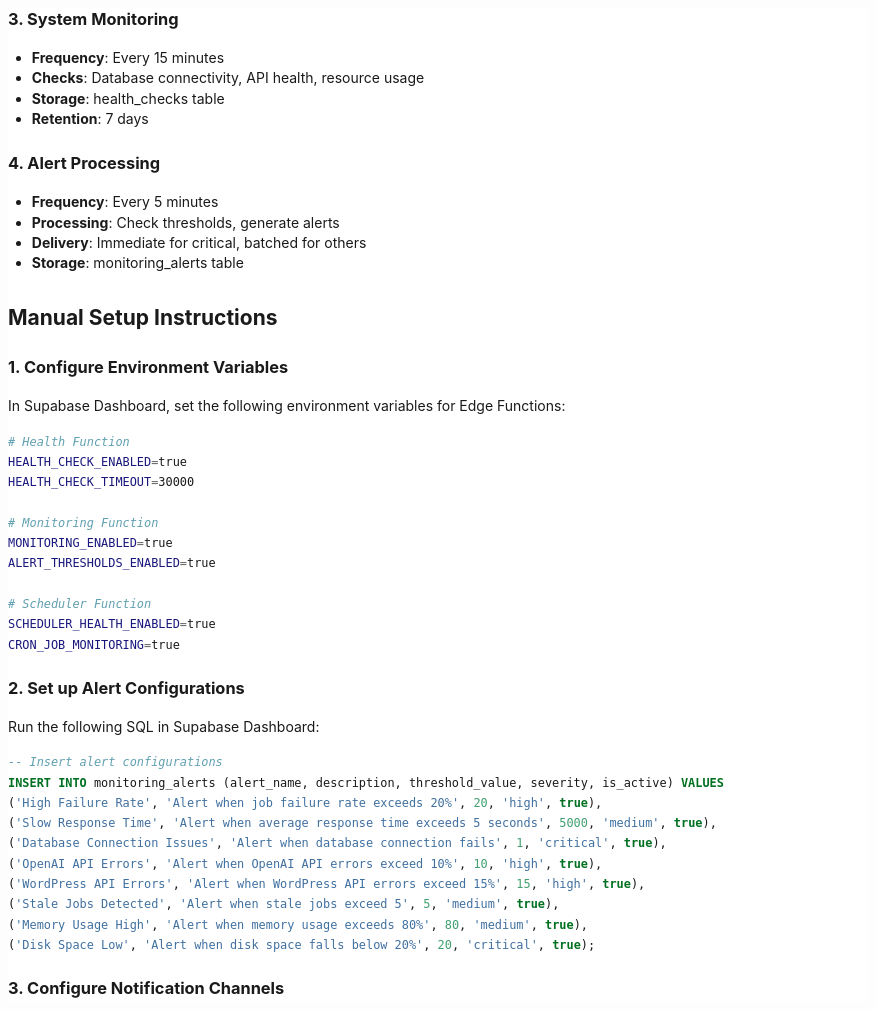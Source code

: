 ### 3. System Monitoring
- **Frequency**: Every 15 minutes
- **Checks**: Database connectivity, API health, resource usage
- **Storage**: health_checks table
- **Retention**: 7 days

### 4. Alert Processing
- **Frequency**: Every 5 minutes
- **Processing**: Check thresholds, generate alerts
- **Delivery**: Immediate for critical, batched for others
- **Storage**: monitoring_alerts table

## Manual Setup Instructions

### 1. Configure Environment Variables

In Supabase Dashboard, set the following environment variables for Edge Functions:

```bash
# Health Function
HEALTH_CHECK_ENABLED=true
HEALTH_CHECK_TIMEOUT=30000

# Monitoring Function
MONITORING_ENABLED=true
ALERT_THRESHOLDS_ENABLED=true

# Scheduler Function
SCHEDULER_HEALTH_ENABLED=true
CRON_JOB_MONITORING=true
```

### 2. Set up Alert Configurations

Run the following SQL in Supabase Dashboard:

```sql
-- Insert alert configurations
INSERT INTO monitoring_alerts (alert_name, description, threshold_value, severity, is_active) VALUES
('High Failure Rate', 'Alert when job failure rate exceeds 20%', 20, 'high', true),
('Slow Response Time', 'Alert when average response time exceeds 5 seconds', 5000, 'medium', true),
('Database Connection Issues', 'Alert when database connection fails', 1, 'critical', true),
('OpenAI API Errors', 'Alert when OpenAI API errors exceed 10%', 10, 'high', true),
('WordPress API Errors', 'Alert when WordPress API errors exceed 15%', 15, 'high', true),
('Stale Jobs Detected', 'Alert when stale jobs exceed 5', 5, 'medium', true),
('Memory Usage High', 'Alert when memory usage exceeds 80%', 80, 'medium', true),
('Disk Space Low', 'Alert when disk space falls below 20%', 20, 'critical', true);
```

### 3. Configure Notification Channels
